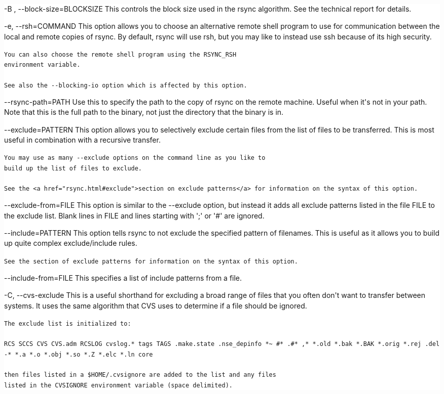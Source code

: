 -B , --block-size=BLOCKSIZE
    This controls the block size used in the rsync algorithm.
    See the technical report for details.

-e, --rsh=COMMAND
    This option allows you to choose an alternative remote shell program to
    use for communication between the local and remote copies of rsync.
    By default, rsync will use rsh, but you may like to instead use ssh because
    of its high security.

    You can also choose the remote shell program using the RSYNC_RSH
    environment variable.

    See also the --blocking-io option which is affected by this option.

--rsync-path=PATH
    Use this to specify the path to the copy of rsync on the remote machine.
    Useful when it's not in your path. Note that this is the full path to the binary,
    not just the directory that the binary is in.

--exclude=PATTERN
    This option allows you to selectively exclude certain files from the list of
    files to be transferred.
    This is most useful in combination with a recursive transfer.

    You may use as many --exclude options on the command line as you like to
    build up the list of files to exclude.

    See the <a href="rsync.html#exclude">section on exclude patterns</a> for information on the syntax of this option.

--exclude-from=FILE
    This option is similar to the --exclude option, but instead it adds all exclude
    patterns listed in the file FILE to the exclude list.
    Blank lines in FILE and lines starting with ';' or '#' are ignored.

--include=PATTERN
    This option tells rsync to not exclude the specified pattern of filenames.
    This is useful as it allows you to build up quite complex exclude/include rules.

    See the section of exclude patterns for information on the syntax of this option.

--include-from=FILE
    This specifies a list of include patterns from a file.

-C, --cvs-exclude
    This is a useful shorthand for excluding a broad range of files that you often
    don't want to transfer between systems.
    It uses the same algorithm that CVS uses to determine if a file should be ignored.

    The exclude list is initialized to:

    RCS SCCS CVS CVS.adm RCSLOG cvslog.* tags TAGS .make.state .nse_depinfo *~ #* .#* ,* *.old *.bak *.BAK *.orig *.rej .del-* *.a *.o *.obj *.so *.Z *.elc *.ln core

    then files listed in a $HOME/.cvsignore are added to the list and any files
    listed in the CVSIGNORE environment variable (space delimited).
